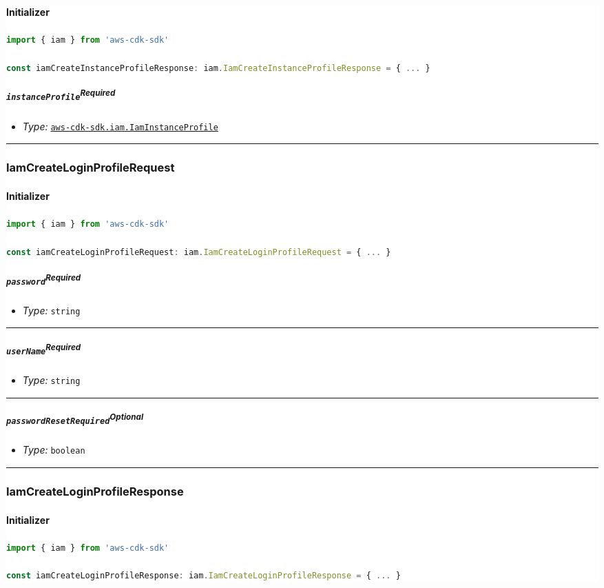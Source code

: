#### Initializer <a name="[object Object].Initializer"></a>

```typescript
import { iam } from 'aws-cdk-sdk'

const iamCreateInstanceProfileResponse: iam.IamCreateInstanceProfileResponse = { ... }
```

##### `instanceProfile`<sup>Required</sup> <a name="aws-cdk-sdk.iam.IamCreateInstanceProfileResponse.property.instanceProfile"></a>

- *Type:* [`aws-cdk-sdk.iam.IamInstanceProfile`](#aws-cdk-sdk.iam.IamInstanceProfile)

---

### IamCreateLoginProfileRequest <a name="aws-cdk-sdk.iam.IamCreateLoginProfileRequest"></a>

#### Initializer <a name="[object Object].Initializer"></a>

```typescript
import { iam } from 'aws-cdk-sdk'

const iamCreateLoginProfileRequest: iam.IamCreateLoginProfileRequest = { ... }
```

##### `password`<sup>Required</sup> <a name="aws-cdk-sdk.iam.IamCreateLoginProfileRequest.property.password"></a>

- *Type:* `string`

---

##### `userName`<sup>Required</sup> <a name="aws-cdk-sdk.iam.IamCreateLoginProfileRequest.property.userName"></a>

- *Type:* `string`

---

##### `passwordResetRequired`<sup>Optional</sup> <a name="aws-cdk-sdk.iam.IamCreateLoginProfileRequest.property.passwordResetRequired"></a>

- *Type:* `boolean`

---

### IamCreateLoginProfileResponse <a name="aws-cdk-sdk.iam.IamCreateLoginProfileResponse"></a>

#### Initializer <a name="[object Object].Initializer"></a>

```typescript
import { iam } from 'aws-cdk-sdk'

const iamCreateLoginProfileResponse: iam.IamCreateLoginProfileResponse = { ... }
```
